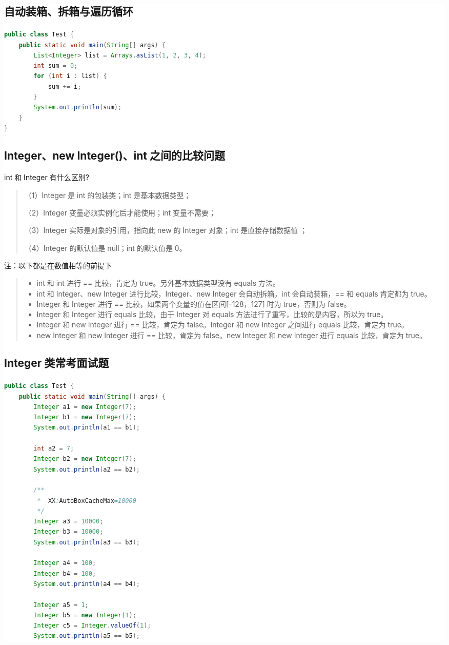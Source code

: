 ## 自动装箱、拆箱与遍历循环

```java
public class Test {
    public static void main(String[] args) {
        List<Integer> list = Arrays.asList(1, 2, 3, 4);
        int sum = 0;
        for (int i : list) {
            sum += i;
        }
        System.out.println(sum);
    }
}
```

## Integer、new Integer()、int 之间的比较问题

int 和 Integer 有什么区别?

> （1）Integer 是 int 的包装类；int 是基本数据类型；
>
> （2）Integer 变量必须实例化后才能使用；int 变量不需要；
>
> （3）Integer 实际是对象的引用，指向此 new 的 Integer 对象；int 是直接存储数据值 ；
>
> （4）Integer 的默认值是 null；int 的默认值是 0。

注：以下都是在数值相等的前提下

> - int 和 int 进行 == 比较，肯定为 true。另外基本数据类型没有 equals 方法。
> - int 和 Integer、new Integer 进行比较，Integer、new Integer 会自动拆箱，int 会自动装箱，== 和 equals 肯定都为 true。
> - Integer 和 Integer 进行 == 比较，如果两个变量的值在区间[-128，127] 时为 true，否则为 false。
> - Integer 和 Integer 进行 equals 比较，由于 Integer 对 equals 方法进行了重写，比较的是内容，所以为 true。
> - Integer 和 new Integer 进行 == 比较，肯定为 false。Integer 和 new Integer 之间进行 equals 比较，肯定为 true。
> - new Integer 和 new Integer 进行 == 比较，肯定为 false。new Integer 和 new Integer 进行 equals 比较，肯定为 true。

## Integer 类常考面试题

```java
public class Test {
    public static void main(String[] args) {
        Integer a1 = new Integer(7);
        Integer b1 = new Integer(7);
        System.out.println(a1 == b1);

        int a2 = 7;
        Integer b2 = new Integer(7);
        System.out.println(a2 == b2);

        /**
         * -XX:AutoBoxCacheMax=10000
         */
        Integer a3 = 10000;
        Integer b3 = 10000;
        System.out.println(a3 == b3);

        Integer a4 = 100;
        Integer b4 = 100;
        System.out.println(a4 == b4);

        Integer a5 = 1;
        Integer b5 = new Integer(1);
        Integer c5 = Integer.valueOf(1);
        System.out.println(a5 == b5);
```